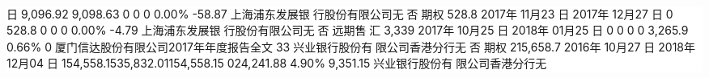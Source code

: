 日
9,096.92
9,098.63
0
0
0
0.00%
-58.87
上海浦东发展银
行股份有限公司无
否
期权
528.8
2017年
11月23
日
2017年
12月27
日
0
528.8
0
0
0
0.00%
-4.79
上海浦东发展银
行股份有限公司无
否
远期售
汇
3,339
2017年
10月25
日
2018年
01月25
日
0
0
0
0
3,265.9
0.66%
0
厦门信达股份有限公司2017年年度报告全文
33
兴业银行股份有
限公司香港分行无
否
期权
215,658.7
2016年
10月27
日
2018年
12月04
日
154,558.1535,832.01154,558.15
024,241.88
4.90%
9,351.15
兴业银行股份有
限公司香港分行无